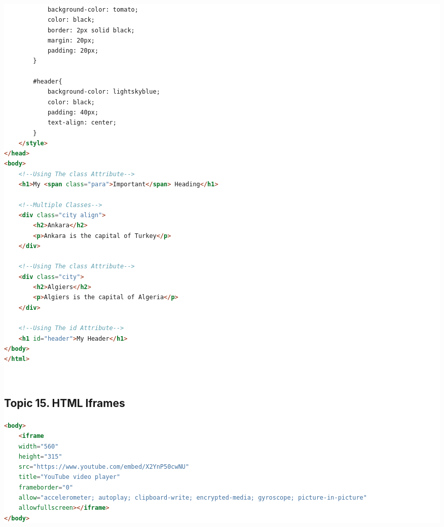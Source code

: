 ```html
            background-color: tomato;
            color: black;
            border: 2px solid black;
            margin: 20px;
            padding: 20px;
        }

        #header{
            background-color: lightskyblue;
            color: black;
            padding: 40px;
            text-align: center;
        }
    </style>
</head>
<body>
    <!--Using The class Attribute-->
    <h1>My <span class="para">Important</span> Heading</h1>

    <!--Multiple Classes-->
    <div class="city align">
        <h2>Ankara</h2>
        <p>Ankara is the capital of Turkey</p>
    </div>

    <!--Using The class Attribute-->
    <div class="city">
        <h2>Algiers</h2>
        <p>Algiers is the capital of Algeria</p>
    </div>

    <!--Using The id Attribute-->
    <h1 id="header">My Header</h1>
</body>
</html>
```

<br>

## Topic 15. HTML Iframes

```html
<body>
    <iframe 
    width="560" 
    height="315" 
    src="https://www.youtube.com/embed/X2YnP50cwNU" 
    title="YouTube video player" 
    frameborder="0" 
    allow="accelerometer; autoplay; clipboard-write; encrypted-media; gyroscope; picture-in-picture" 
    allowfullscreen></iframe>
</body>
```
